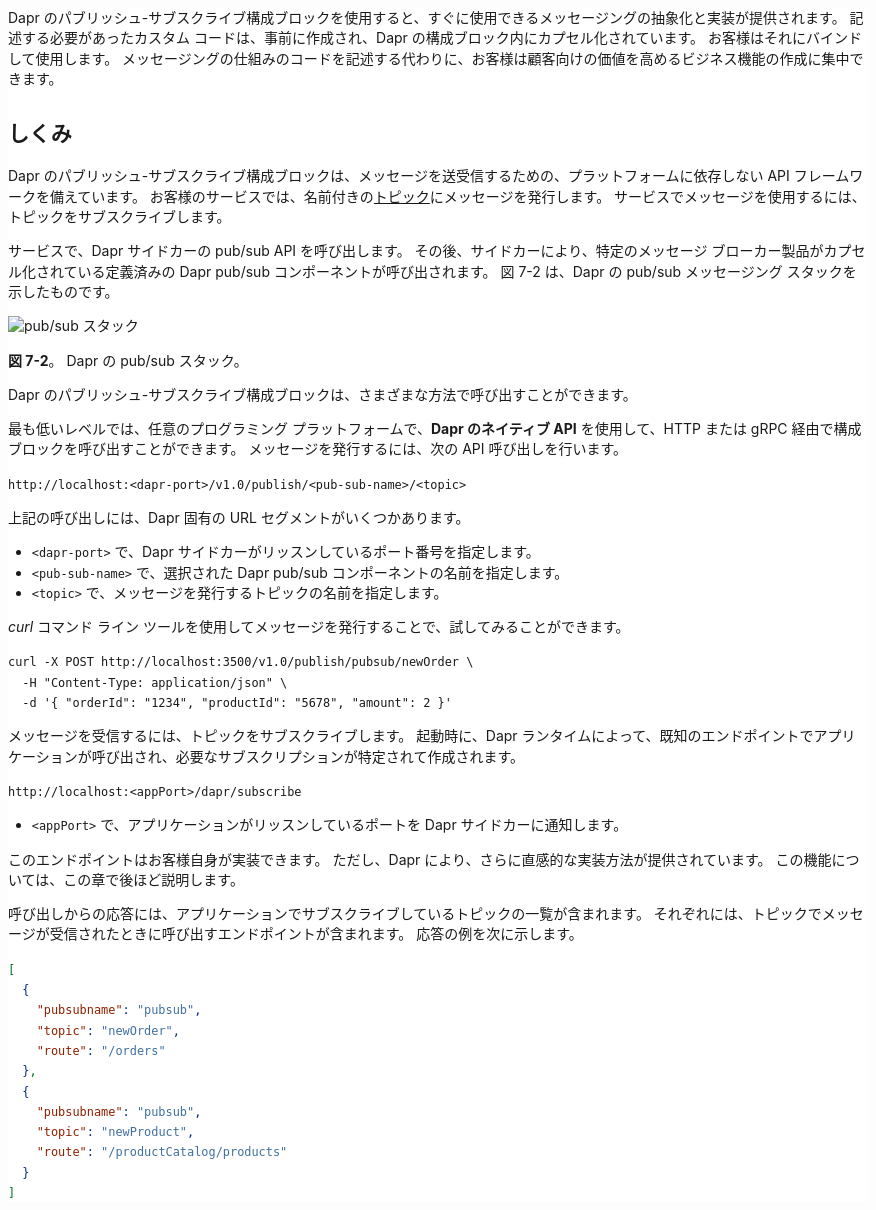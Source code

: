 Dapr のパブリッシュ-サブスクライブ構成ブロックを使用すると、すぐに使用できるメッセージングの抽象化と実装が提供されます。 記述する必要があったカスタム コードは、事前に作成され、Dapr の構成ブロック内にカプセル化されています。 お客様はそれにバインドして使用します。 メッセージングの仕組みのコードを記述する代わりに、お客様は顧客向けの価値を高めるビジネス機能の作成に集中できます。

## <a name="how-it-works"></a>しくみ

Dapr のパブリッシュ-サブスクライブ構成ブロックは、メッセージを送受信するための、プラットフォームに依存しない API フレームワークを備えています。 お客様のサービスでは、名前付きの[トピック](/azure/service-bus-messaging/service-bus-queues-topics-subscriptions#topics-and-subscriptions)にメッセージを発行します。 サービスでメッセージを使用するには、トピックをサブスクライブします。

サービスで、Dapr サイドカーの pub/sub API を呼び出します。 その後、サイドカーにより、特定のメッセージ ブローカー製品がカプセル化されている定義済みの Dapr pub/sub コンポーネントが呼び出されます。 図 7-2 は、Dapr の pub/sub メッセージング スタックを示したものです。

![pub/sub スタック](./media/publish-subscribe/pub-sub-buildingblock.png)

**図 7-2**。 Dapr の pub/sub スタック。

Dapr のパブリッシュ-サブスクライブ構成ブロックは、さまざまな方法で呼び出すことができます。

最も低いレベルでは、任意のプログラミング プラットフォームで、**Dapr のネイティブ API** を使用して、HTTP または gRPC 経由で構成ブロックを呼び出すことができます。 メッセージを発行するには、次の API 呼び出しを行います。

``` http
http://localhost:<dapr-port>/v1.0/publish/<pub-sub-name>/<topic>
```

上記の呼び出しには、Dapr 固有の URL セグメントがいくつかあります。

- `<dapr-port>` で、Dapr サイドカーがリッスンしているポート番号を指定します。
- `<pub-sub-name>` で、選択された Dapr pub/sub コンポーネントの名前を指定します。
- `<topic>` で、メッセージを発行するトピックの名前を指定します。

*curl* コマンド ライン ツールを使用してメッセージを発行することで、試してみることができます。

``` curl
curl -X POST http://localhost:3500/v1.0/publish/pubsub/newOrder \
  -H "Content-Type: application/json" \
  -d '{ "orderId": "1234", "productId": "5678", "amount": 2 }'
```

メッセージを受信するには、トピックをサブスクライブします。 起動時に、Dapr ランタイムによって、既知のエンドポイントでアプリケーションが呼び出され、必要なサブスクリプションが特定されて作成されます。

``` http
http://localhost:<appPort>/dapr/subscribe
```

- `<appPort>` で、アプリケーションがリッスンしているポートを Dapr サイドカーに通知します。

このエンドポイントはお客様自身が実装できます。 ただし、Dapr により、さらに直感的な実装方法が提供されています。 この機能については、この章で後ほど説明します。

呼び出しからの応答には、アプリケーションでサブスクライブしているトピックの一覧が含まれます。 それぞれには、トピックでメッセージが受信されたときに呼び出すエンドポイントが含まれます。 応答の例を次に示します。

```json
[
  {
    "pubsubname": "pubsub",
    "topic": "newOrder",
    "route": "/orders"
  },
  {
    "pubsubname": "pubsub",
    "topic": "newProduct",
    "route": "/productCatalog/products"
  }
]
```
